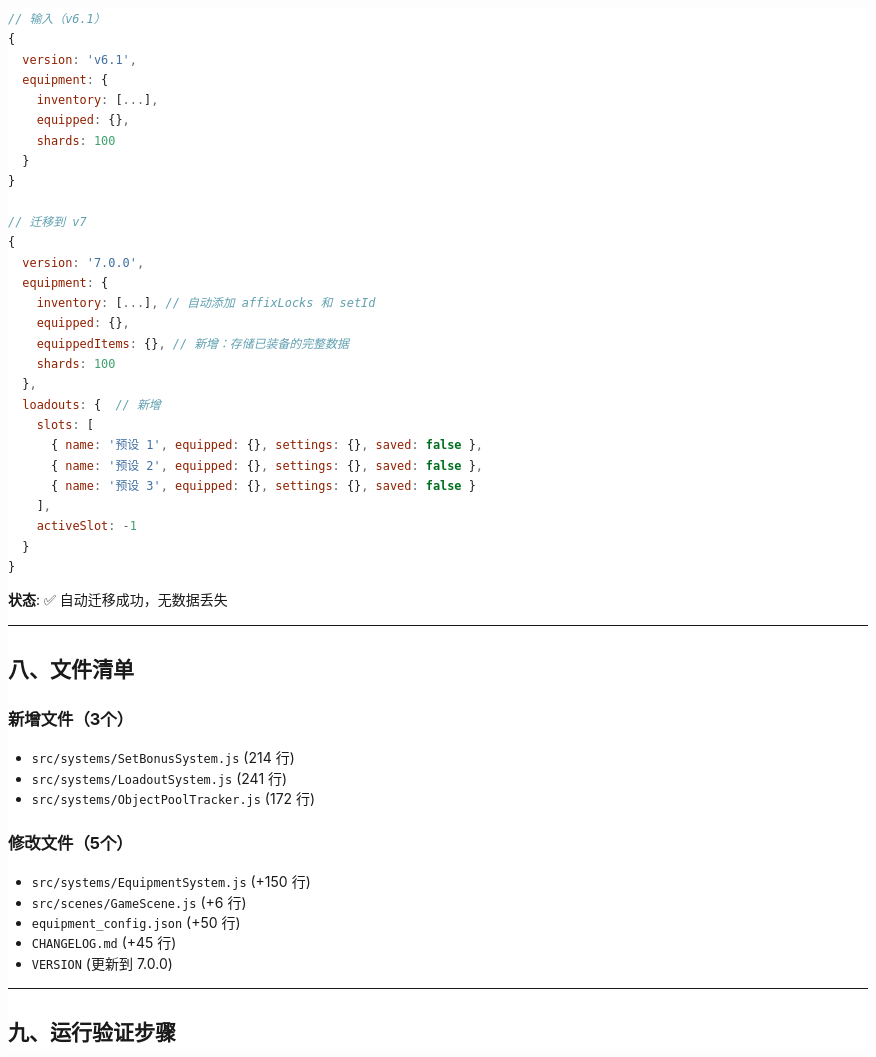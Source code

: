 ```javascript
// 输入（v6.1）
{
  version: 'v6.1',
  equipment: {
    inventory: [...],
    equipped: {},
    shards: 100
  }
}

// 迁移到 v7
{
  version: '7.0.0',
  equipment: {
    inventory: [...], // 自动添加 affixLocks 和 setId
    equipped: {},
    equippedItems: {}, // 新增：存储已装备的完整数据
    shards: 100
  },
  loadouts: {  // 新增
    slots: [
      { name: '预设 1', equipped: {}, settings: {}, saved: false },
      { name: '预设 2', equipped: {}, settings: {}, saved: false },
      { name: '预设 3', equipped: {}, settings: {}, saved: false }
    ],
    activeSlot: -1
  }
}
```

**状态**: ✅ 自动迁移成功，无数据丢失

---

## 八、文件清单

### 新增文件（3个）
- `src/systems/SetBonusSystem.js` (214 行)
- `src/systems/LoadoutSystem.js` (241 行)
- `src/systems/ObjectPoolTracker.js` (172 行)

### 修改文件（5个）
- `src/systems/EquipmentSystem.js` (+150 行)
- `src/scenes/GameScene.js` (+6 行)
- `equipment_config.json` (+50 行)
- `CHANGELOG.md` (+45 行)
- `VERSION` (更新到 7.0.0)

---

## 九、运行验证步骤
